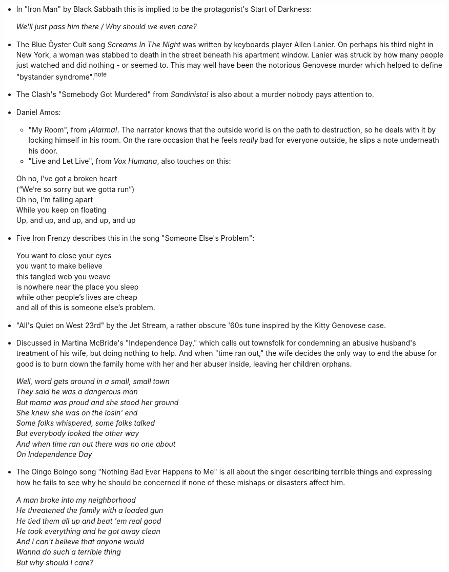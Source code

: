 -   In "Iron Man" by Black Sabbath this is implied to be the protagonist's Start of Darkness:
    
    _We'll just pass him there / Why should we even care?_
    
-   The Blue Öyster Cult song _Screams In The Night_ was written by keyboards player Allen Lanier. On perhaps his third night in New York, a woman was stabbed to death in the street beneath his apartment window. Lanier was struck by how many people just watched and did nothing - or seemed to. This may well have been the notorious Genovese murder which helped to define "bystander syndrome".<sup>note&nbsp;</sup> 
-   The Clash's "Somebody Got Murdered" from _Sandinista!_ is also about a murder nobody pays attention to.
-   Daniel Amos:
    
    -   "My Room", from _¡Alarma!_. The narrator knows that the outside world is on the path to destruction, so he deals with it by locking himself in his room. On the rare occasion that he feels _really_ bad for everyone outside, he slips a note underneath his door.
    -   "Live and Let Live", from _Vox Humana_, also touches on this:
    
    Oh no, I’ve got a broken heart  
    (“We’re so sorry but we gotta run”)  
    Oh no, I’m falling apart  
    While you keep on floating  
    Up, and up, and up, and up, and up
    
-   Five Iron Frenzy describes this in the song "Someone Else's Problem":
    
    You want to close your eyes  
    you want to make believe  
    this tangled web you weave  
    is nowhere near the place you sleep  
    while other people’s lives are cheap  
    and all of this is someone else’s problem.
    
-   "All's Quiet on West 23rd" by the Jet Stream, a rather obscure '60s tune inspired by the Kitty Genovese case.
-   Discussed in Martina McBride's "Independence Day," which calls out townsfolk for condemning an abusive husband's treatment of his wife, but doing nothing to help. And when "time ran out," the wife decides the only way to end the abuse for good is to burn down the family home with her and her abuser inside, leaving her children orphans.
    
    _Well, word gets around in a small, small town  
    They said he was a dangerous man  
    But mama was proud and she stood her ground  
    She knew she was on the losin' end  
    Some folks whispered, some folks talked  
    But everybody looked the other way  
    And when time ran out there was no one about  
    On Independence Day_
    
-   The Oingo Boingo song "Nothing Bad Ever Happens to Me" is all about the singer describing terrible things and expressing how he fails to see why he should be concerned if none of these mishaps or disasters affect him.
    
    _A man broke into my neighborhood  
    He threatened the family with a loaded gun  
    He tied them all up and beat 'em real good  
    He took everything and he got away clean  
    And I can't believe that anyone would  
    Wanna do such a terrible thing  
    But why should I care?_
    
